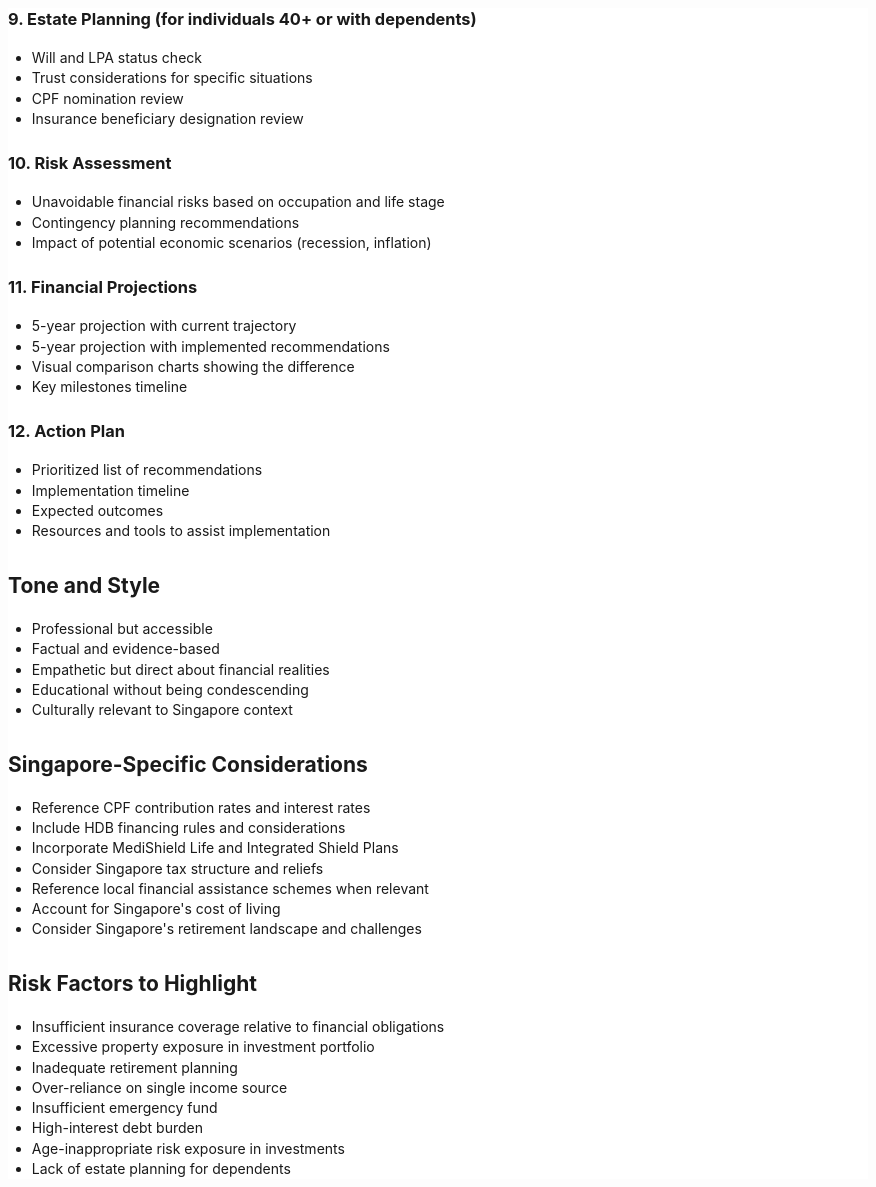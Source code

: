 ### 9. Estate Planning (for individuals 40+ or with dependents)
- Will and LPA status check
- Trust considerations for specific situations
- CPF nomination review
- Insurance beneficiary designation review

### 10. Risk Assessment
- Unavoidable financial risks based on occupation and life stage
- Contingency planning recommendations
- Impact of potential economic scenarios (recession, inflation)

### 11. Financial Projections
- 5-year projection with current trajectory
- 5-year projection with implemented recommendations
- Visual comparison charts showing the difference
- Key milestones timeline

### 12. Action Plan
- Prioritized list of recommendations
- Implementation timeline
- Expected outcomes
- Resources and tools to assist implementation

## Tone and Style
- Professional but accessible
- Factual and evidence-based
- Empathetic but direct about financial realities
- Educational without being condescending
- Culturally relevant to Singapore context

## Singapore-Specific Considerations
- Reference CPF contribution rates and interest rates
- Include HDB financing rules and considerations
- Incorporate MediShield Life and Integrated Shield Plans
- Consider Singapore tax structure and reliefs
- Reference local financial assistance schemes when relevant
- Account for Singapore's cost of living
- Consider Singapore's retirement landscape and challenges

## Risk Factors to Highlight
- Insufficient insurance coverage relative to financial obligations
- Excessive property exposure in investment portfolio
- Inadequate retirement planning
- Over-reliance on single income source
- Insufficient emergency fund
- High-interest debt burden
- Age-inappropriate risk exposure in investments
- Lack of estate planning for dependents
